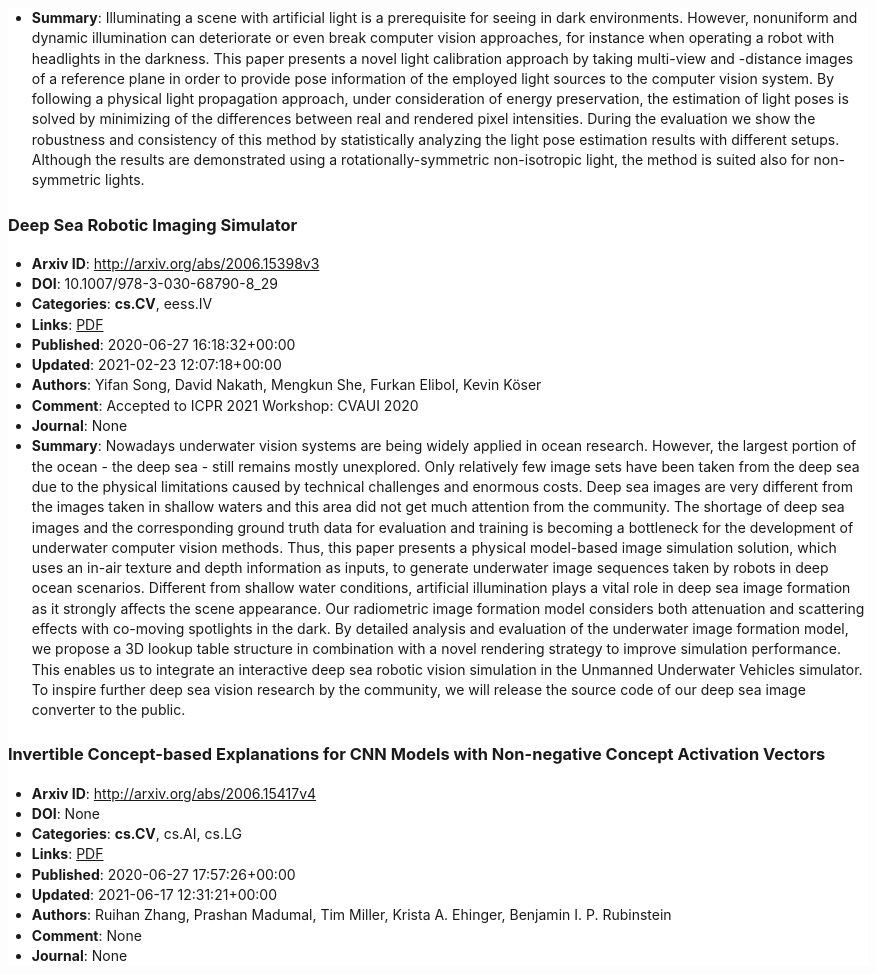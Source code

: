 - **Summary**: Illuminating a scene with artificial light is a prerequisite for seeing in dark environments. However, nonuniform and dynamic illumination can deteriorate or even break computer vision approaches, for instance when operating a robot with headlights in the darkness. This paper presents a novel light calibration approach by taking multi-view and -distance images of a reference plane in order to provide pose information of the employed light sources to the computer vision system. By following a physical light propagation approach, under consideration of energy preservation, the estimation of light poses is solved by minimizing of the differences between real and rendered pixel intensities. During the evaluation we show the robustness and consistency of this method by statistically analyzing the light pose estimation results with different setups. Although the results are demonstrated using a rotationally-symmetric non-isotropic light, the method is suited also for non-symmetric lights.



### Deep Sea Robotic Imaging Simulator
- **Arxiv ID**: http://arxiv.org/abs/2006.15398v3
- **DOI**: 10.1007/978-3-030-68790-8_29
- **Categories**: **cs.CV**, eess.IV
- **Links**: [PDF](http://arxiv.org/pdf/2006.15398v3)
- **Published**: 2020-06-27 16:18:32+00:00
- **Updated**: 2021-02-23 12:07:18+00:00
- **Authors**: Yifan Song, David Nakath, Mengkun She, Furkan Elibol, Kevin Köser
- **Comment**: Accepted to ICPR 2021 Workshop: CVAUI 2020
- **Journal**: None
- **Summary**: Nowadays underwater vision systems are being widely applied in ocean research. However, the largest portion of the ocean - the deep sea - still remains mostly unexplored. Only relatively few image sets have been taken from the deep sea due to the physical limitations caused by technical challenges and enormous costs. Deep sea images are very different from the images taken in shallow waters and this area did not get much attention from the community. The shortage of deep sea images and the corresponding ground truth data for evaluation and training is becoming a bottleneck for the development of underwater computer vision methods. Thus, this paper presents a physical model-based image simulation solution, which uses an in-air texture and depth information as inputs, to generate underwater image sequences taken by robots in deep ocean scenarios. Different from shallow water conditions, artificial illumination plays a vital role in deep sea image formation as it strongly affects the scene appearance. Our radiometric image formation model considers both attenuation and scattering effects with co-moving spotlights in the dark. By detailed analysis and evaluation of the underwater image formation model, we propose a 3D lookup table structure in combination with a novel rendering strategy to improve simulation performance. This enables us to integrate an interactive deep sea robotic vision simulation in the Unmanned Underwater Vehicles simulator. To inspire further deep sea vision research by the community, we will release the source code of our deep sea image converter to the public.



### Invertible Concept-based Explanations for CNN Models with Non-negative Concept Activation Vectors
- **Arxiv ID**: http://arxiv.org/abs/2006.15417v4
- **DOI**: None
- **Categories**: **cs.CV**, cs.AI, cs.LG
- **Links**: [PDF](http://arxiv.org/pdf/2006.15417v4)
- **Published**: 2020-06-27 17:57:26+00:00
- **Updated**: 2021-06-17 12:31:21+00:00
- **Authors**: Ruihan Zhang, Prashan Madumal, Tim Miller, Krista A. Ehinger, Benjamin I. P. Rubinstein
- **Comment**: None
- **Journal**: None